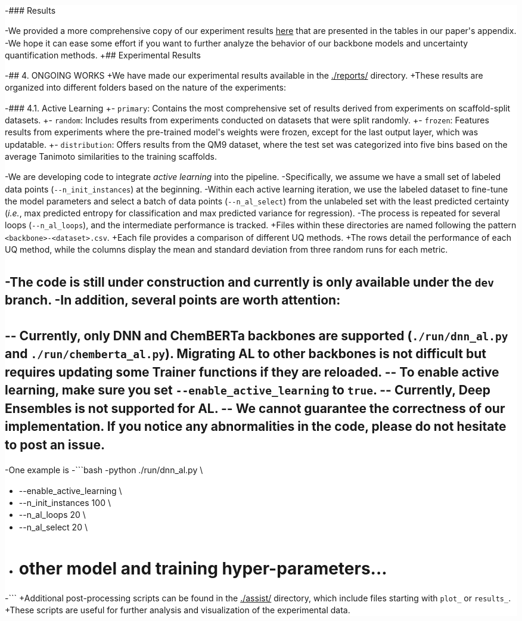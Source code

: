 -### Results
 
-We provided a more comprehensive copy of our experiment results [here](https://github.com/Yinghao-Li/UncertaintyBenchmark/tree/main/output) that are presented in the tables in our paper's appendix.
-We hope it can ease some effort if you want to further analyze the behavior of our backbone models and uncertainty quantification methods. 
+## Experimental Results
 
-## 4. ONGOING WORKS
+We have made our experimental results available in the [./reports/](https://github.com/Yinghao-Li/MUBen/tree/main/reports) directory.
+These results are organized into different folders based on the nature of the experiments:
 
-### 4.1. Active Learning
+- `primary`: Contains the most comprehensive set of results derived from experiments on scaffold-split datasets.
+- `random`: Includes results from experiments conducted on datasets that were split randomly.
+- `frozen`: Features results from experiments where the pre-trained model's weights were frozen, except for the last output layer, which was updatable.
+- `distribution`: Offers results from the QM9 dataset, where the test set was categorized into five bins based on the average Tanimoto similarities to the training scaffolds.
 
-We are developing code to integrate *active learning* into the pipeline.
-Specifically, we assume we have a small set of labeled data points (`--n_init_instances`) at the beginning.
-Within each active learning iteration, we use the labeled dataset to fine-tune the model parameters and select a batch of data points (`--n_al_select`) from the unlabeled set with the least predicted certainty (*i.e.*, max predicted entropy for classification and max predicted variance for regression).
-The process is repeated for several loops (`--n_al_loops`), and the intermediate performance is tracked.
+Files within these directories are named following the pattern `<backbone>-<dataset>.csv`.
+Each file provides a comparison of different UQ methods.
+The rows detail the performance of each UQ method, while the columns display the mean and standard deviation from three random runs for each metric.
 
-The code is still under construction and currently is **only available under the `dev` branch**.
-In addition, several points are worth attention:
-
-- Currently, only DNN and ChemBERTa backbones are supported (`./run/dnn_al.py` and `./run/chemberta_al.py`). Migrating AL to other backbones is not difficult but requires updating some Trainer functions if they are reloaded.
-- To enable active learning, make sure you set `--enable_active_learning` to `true`.
-- Currently, Deep Ensembles is not supported for AL.
-- We cannot guarantee the correctness of our implementation. If you notice any abnormalities in the code, please do not hesitate to post an issue.
-
-One example is
-```bash
-python ./run/dnn_al.py \
-  --enable_active_learning \
-  --n_init_instances 100 \
-  --n_al_loops 20 \
-  --n_al_select 20 \
-  # other model and training hyper-parameters...
-```
+Additional post-processing scripts can be found in the [./assist/](https://github.com/Yinghao-Li/MUBen/tree/main/assist) directory, which include files starting with `plot_` or `results_`.
+These scripts are useful for further analysis and visualization of the experimental data.
 